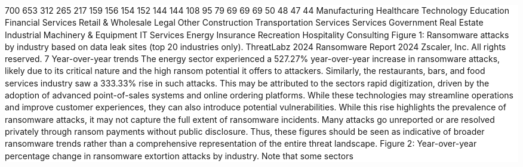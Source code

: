 700
653
312
265
217
159
156
154
152
144
144
108
95
79
69
69
69
50
48
47
44
Manufacturing
Healthcare
Technology
Education
Financial Services
Retail \& Wholesale
Legal
Other
Construction
Transportation Services
Services
Government
Real Estate
Industrial Machinery \& Equipment
IT Services
Energy
Insurance
Recreation
Hospitality
Consulting
Figure 1: Ransomware attacks by industry based on data leak sites (top 20 industries only).
ThreatLabz 2024 Ransomware Report
2024 Zscaler, Inc. All rights reserved.
7
Year\-over\-year trends
The energy sector experienced a 527\.27% year\-over\-year increase in 
ransomware attacks, likely due to its critical nature and the high ransom 
potential it offers to attackers.
Similarly, the restaurants, bars, and food services industry saw a 
333\.33% rise in such attacks. This may be attributed to the sectors rapid 
digitization, driven by the adoption of advanced point\-of\-sales systems 
and online ordering platforms. While these technologies may streamline 
operations and improve customer experiences, they can also introduce 
potential vulnerabilities.
While this rise highlights the prevalence of ransomware attacks, it may 
not capture the full extent of ransomware incidents. Many attacks go 
unreported or are resolved privately through ransom payments without 
public disclosure. Thus, these figures should be seen as indicative of 
broader ransomware trends rather than a comprehensive representation of 
the entire threat landscape.
Figure 2: Year\-over\-year percentage change in ransomware extortion attacks by industry. Note that some sectors 